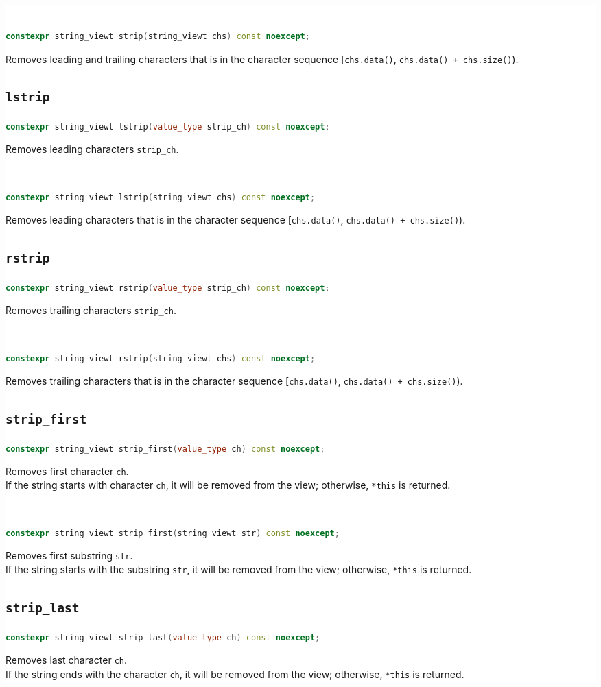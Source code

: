 <br/>

```cpp
constexpr string_viewt strip(string_viewt chs) const noexcept;
```
Removes leading and trailing characters that is in the character sequence [`chs.data()`, `chs.data() + chs.size()`).

## `lstrip`
```cpp
constexpr string_viewt lstrip(value_type strip_ch) const noexcept;
```
Removes leading characters `strip_ch`.

<br/>

```cpp
constexpr string_viewt lstrip(string_viewt chs) const noexcept;
```
Removes leading characters that is in the character sequence [`chs.data()`, `chs.data() + chs.size()`).

## `rstrip`
```cpp
constexpr string_viewt rstrip(value_type strip_ch) const noexcept;
```
Removes trailing characters `strip_ch`.

<br/>

```cpp
constexpr string_viewt rstrip(string_viewt chs) const noexcept;
```
Removes trailing characters that is in the character sequence [`chs.data()`, `chs.data() + chs.size()`).

## `strip_first`
```cpp
constexpr string_viewt strip_first(value_type ch) const noexcept;
```
Removes first character `ch`. \
If the string starts with character `ch`, it will be removed from the view; otherwise, `*this` is returned.

<br/>

```cpp
constexpr string_viewt strip_first(string_viewt str) const noexcept;
```
Removes first substring `str`. \
If the string starts with the substring `str`, it will be removed from the view; otherwise, `*this` is returned.

## `strip_last`
```cpp
constexpr string_viewt strip_last(value_type ch) const noexcept;
```
Removes last character `ch`. \
If the string ends with the character `ch`, it will be removed from the view; otherwise, `*this` is returned.
